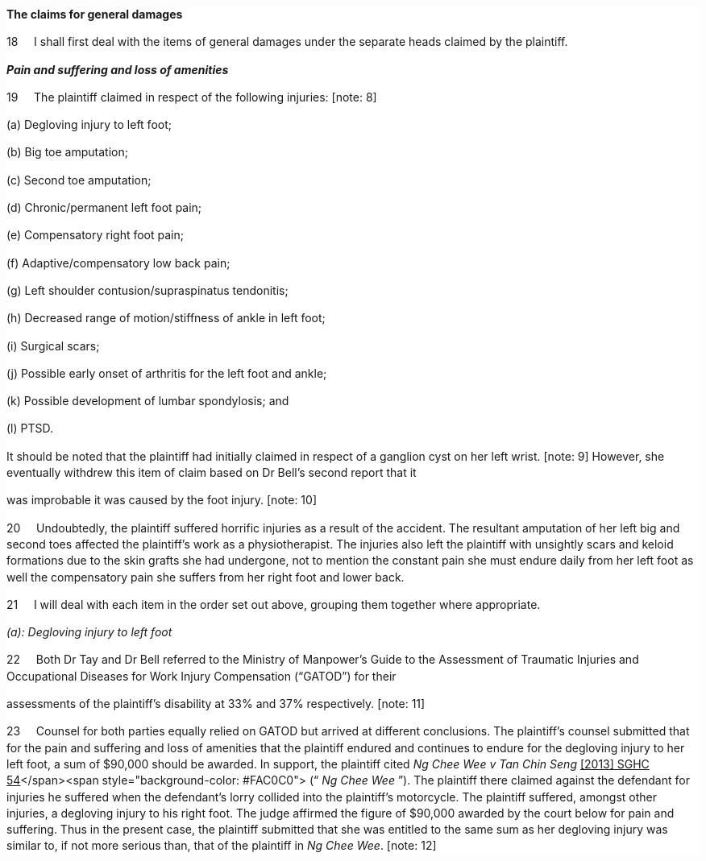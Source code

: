 **The claims for general damages** 

18     I shall first deal with the items of general damages under the separate heads claimed by the plaintiff. 

**_Pain and suffering and loss of amenities_** 

19     The plaintiff claimed in respect of the following injuries: [note: 8] 

 (a) Degloving injury to left foot; 

 (b) Big toe amputation; 

 (c) Second toe amputation; 

 (d) Chronic/permanent left foot pain; 

 (e) Compensatory right foot pain; 

 (f) Adaptive/compensatory low back pain; 

 (g) Left shoulder contusion/supraspinatus tendonitis; 

 (h) Decreased range of motion/stiffness of ankle in left foot; 

 (i) Surgical scars; 

 (j) Possible early onset of arthritis for the left foot and ankle; 

 (k) Possible development of lumbar spondylosis; and 

 (l) PTSD. 


It should be noted that the plaintiff had initially claimed in respect of a ganglion cyst on her left wrist. [note: 9] However, she eventually withdrew this item of claim based on Dr Bell’s second report that it 

was improbable it was caused by the foot injury. [note: 10] 

20     Undoubtedly, the plaintiff suffered horrific injuries as a result of the accident. The resultant amputation of her left big and second toes affected the plaintiff’s work as a physiotherapist. The injuries also left the plaintiff with unsightly scars and keloid formations due to the skin grafts she had undergone, not to mention the constant pain she must endure daily from her left foot as well the compensatory pain she suffers from her right foot and lower back. 

21     I will deal with each item in the order set out above, grouping them together where appropriate. 

_(a): Degloving injury to left foot_ 

22     Both Dr Tay and Dr Bell referred to the Ministry of Manpower’s Guide to the Assessment of Traumatic Injuries and Occupational Diseases for Work Injury Compensation (“GATOD”) for their 

assessments of the plaintiff’s disability at 33% and 37% respectively. [note: 11] 

23     Counsel for both parties equally relied on GATOD but arrived at different conclusions. The plaintiff’s counsel submitted that for the pain and suffering and loss of amenities that the plaintiff endured and continues to endure for the degloving injury to her left foot, a sum of $90,000 should be awarded. In support, the plaintiff cited _Ng Chee Wee v Tan Chin Seng_ [[2013] SGHC 54]("https://www.open.gov.sg")</span><span style="background-color: #FAC0C0"> (“ _Ng Chee Wee_ ”). The plaintiff there claimed against the defendant for injuries he suffered when the defendant’s lorry collided into the plaintiff’s motorcycle. The plaintiff suffered, amongst other injuries, a degloving injury to his right foot. The judge affirmed the figure of $90,000 awarded by the court below for pain and suffering. Thus in the present case, the plaintiff submitted that she was entitled to the same sum as her degloving injury was similar to, if not more serious than, that of the plaintiff in _Ng Chee Wee_. [note: 12] 
